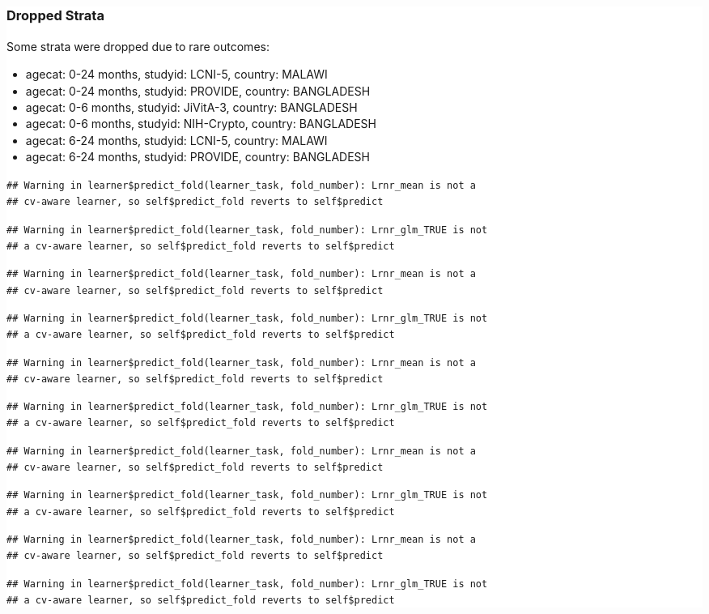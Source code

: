 ### Dropped Strata

Some strata were dropped due to rare outcomes:

* agecat: 0-24 months, studyid: LCNI-5, country: MALAWI
* agecat: 0-24 months, studyid: PROVIDE, country: BANGLADESH
* agecat: 0-6 months, studyid: JiVitA-3, country: BANGLADESH
* agecat: 0-6 months, studyid: NIH-Crypto, country: BANGLADESH
* agecat: 6-24 months, studyid: LCNI-5, country: MALAWI
* agecat: 6-24 months, studyid: PROVIDE, country: BANGLADESH





```
## Warning in learner$predict_fold(learner_task, fold_number): Lrnr_mean is not a
## cv-aware learner, so self$predict_fold reverts to self$predict
```

```
## Warning in learner$predict_fold(learner_task, fold_number): Lrnr_glm_TRUE is not
## a cv-aware learner, so self$predict_fold reverts to self$predict
```

```
## Warning in learner$predict_fold(learner_task, fold_number): Lrnr_mean is not a
## cv-aware learner, so self$predict_fold reverts to self$predict
```

```
## Warning in learner$predict_fold(learner_task, fold_number): Lrnr_glm_TRUE is not
## a cv-aware learner, so self$predict_fold reverts to self$predict
```

```
## Warning in learner$predict_fold(learner_task, fold_number): Lrnr_mean is not a
## cv-aware learner, so self$predict_fold reverts to self$predict
```

```
## Warning in learner$predict_fold(learner_task, fold_number): Lrnr_glm_TRUE is not
## a cv-aware learner, so self$predict_fold reverts to self$predict
```

```
## Warning in learner$predict_fold(learner_task, fold_number): Lrnr_mean is not a
## cv-aware learner, so self$predict_fold reverts to self$predict
```

```
## Warning in learner$predict_fold(learner_task, fold_number): Lrnr_glm_TRUE is not
## a cv-aware learner, so self$predict_fold reverts to self$predict
```

```
## Warning in learner$predict_fold(learner_task, fold_number): Lrnr_mean is not a
## cv-aware learner, so self$predict_fold reverts to self$predict
```

```
## Warning in learner$predict_fold(learner_task, fold_number): Lrnr_glm_TRUE is not
## a cv-aware learner, so self$predict_fold reverts to self$predict
```
